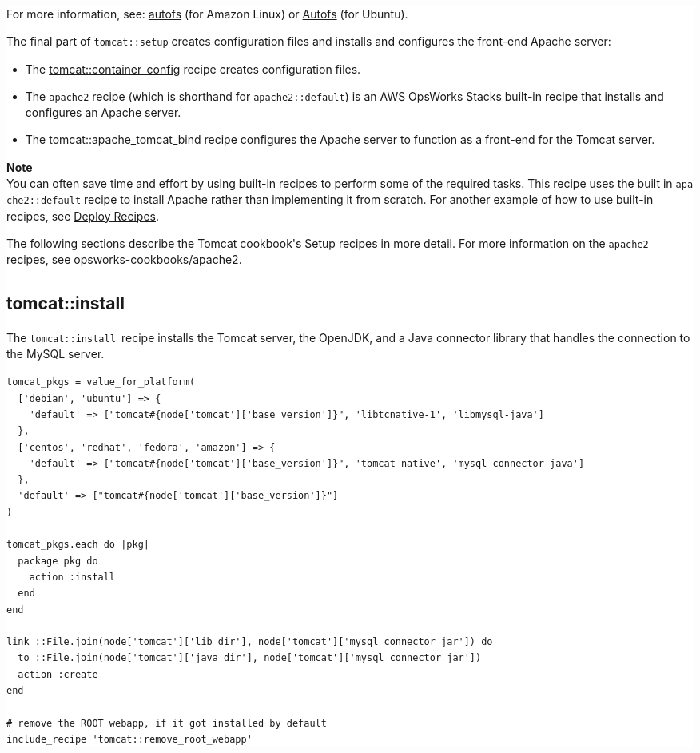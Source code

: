   For more information, see: [autofs](https://access.redhat.com/site/documentation/en-US/Red_Hat_Enterprise_Linux/6/html/Storage_Administration_Guide/s2-nfs-config-autofs.html) \(for Amazon Linux\) or [Autofs](https://help.ubuntu.com/community/Autofs) \(for Ubuntu\)\.

The final part of `tomcat::setup` creates configuration files and installs and configures the front\-end Apache server:

+ The [tomcat::container\_config](#create-custom-setup-config) recipe creates configuration files\.

+ The `apache2` recipe \(which is shorthand for `apache2::default`\) is an AWS OpsWorks Stacks built\-in recipe that installs and configures an Apache server\.

+ The [tomcat::apache\_tomcat\_bind](#create-custom-setup-bind) recipe configures the Apache server to function as a front\-end for the Tomcat server\.

**Note**  
You can often save time and effort by using built\-in recipes to perform some of the required tasks\. This recipe uses the built in `apache2::default` recipe to install Apache rather than implementing it from scratch\. For another example of how to use built\-in recipes, see [Deploy Recipes](create-custom-deploy.md)\.

The following sections describe the Tomcat cookbook's Setup recipes in more detail\. For more information on the `apache2` recipes, see [opsworks\-cookbooks/apache2](https://github.com/aws/opsworks-cookbooks/tree/release-chef-11.4/apache2)\.

## tomcat::install<a name="create-custom-setup-install"></a>

The `tomcat::install `recipe installs the Tomcat server, the OpenJDK, and a Java connector library that handles the connection to the MySQL server\.

```
tomcat_pkgs = value_for_platform(
  ['debian', 'ubuntu'] => {
    'default' => ["tomcat#{node['tomcat']['base_version']}", 'libtcnative-1', 'libmysql-java']
  },
  ['centos', 'redhat', 'fedora', 'amazon'] => {
    'default' => ["tomcat#{node['tomcat']['base_version']}", 'tomcat-native', 'mysql-connector-java']
  },
  'default' => ["tomcat#{node['tomcat']['base_version']}"]
)

tomcat_pkgs.each do |pkg|
  package pkg do
    action :install
  end
end

link ::File.join(node['tomcat']['lib_dir'], node['tomcat']['mysql_connector_jar']) do
  to ::File.join(node['tomcat']['java_dir'], node['tomcat']['mysql_connector_jar'])
  action :create
end

# remove the ROOT webapp, if it got installed by default
include_recipe 'tomcat::remove_root_webapp'
```
